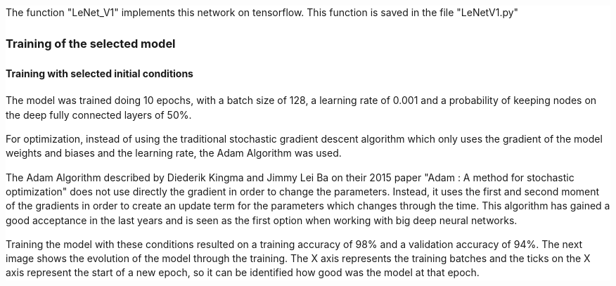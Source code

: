 The function "LeNet_V1" implements this network on tensorflow. This function is saved in the file "LeNetV1.py"


### Training of the selected model

#### Training with selected initial conditions

The model was trained doing 10 epochs, with a batch size of 128, a learning rate of 0.001 and a probability of keeping nodes on the deep fully connected layers of 50%.

For optimization, instead of using the traditional stochastic gradient descent algorithm which only uses the gradient of the model weights and biases and the learning rate, the Adam Algorithm was used.

The Adam Algorithm described by Diederik Kingma and Jimmy Lei Ba on their 2015 paper "Adam : A method for stochastic optimization" does not use directly the gradient in order to change the parameters. Instead, it uses the first and second moment of the gradients in order to create an update term for the parameters which changes through the time. This algorithm has gained a good acceptance in the last years and is seen as the first option when working with big deep neural networks.

Training the model with these conditions resulted on a training accuracy of 98% and a validation accuracy of 94%. The next image shows the evolution of the model through the training. The X axis represents the training batches and the ticks on the X axis represent the start of a new epoch, so it can be identified how good was the model at that epoch. 
